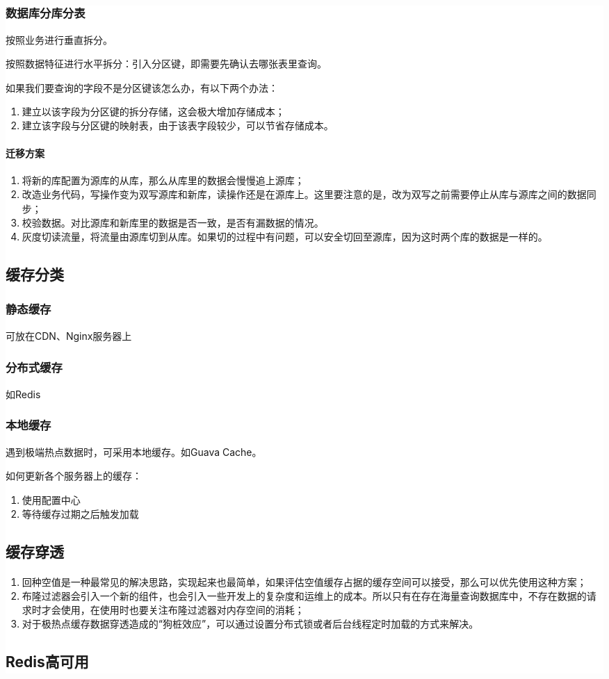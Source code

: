 

### 数据库分库分表

按照业务进行垂直拆分。

按照数据特征进行水平拆分：引入分区键，即需要先确认去哪张表里查询。

如果我们要查询的字段不是分区键该怎么办，有以下两个办法：

1. 建立以该字段为分区键的拆分存储，这会极大增加存储成本；
2. 建立该字段与分区键的映射表，由于该表字段较少，可以节省存储成本。

#### 迁移方案

1. 将新的库配置为源库的从库，那么从库里的数据会慢慢追上源库；
2. 改造业务代码，写操作变为双写源库和新库，读操作还是在源库上。这里要注意的是，改为双写之前需要停止从库与源库之间的数据同步；
3. 校验数据。对比源库和新库里的数据是否一致，是否有漏数据的情况。
4. 灰度切读流量，将流量由源库切到从库。如果切的过程中有问题，可以安全切回至源库，因为这时两个库的数据是一样的。



## 缓存分类

### 静态缓存

可放在CDN、Nginx服务器上



### 分布式缓存

如Redis



### 本地缓存

遇到极端热点数据时，可采用本地缓存。如Guava Cache。

如何更新各个服务器上的缓存：

1. 使用配置中心
2. 等待缓存过期之后触发加载





## 缓存穿透

1. 回种空值是一种最常见的解决思路，实现起来也最简单，如果评估空值缓存占据的缓存空间可以接受，那么可以优先使用这种方案；
2. 布隆过滤器会引入一个新的组件，也会引入一些开发上的复杂度和运维上的成本。所以只有在存在海量查询数据库中，不存在数据的请求时才会使用，在使用时也要关注布隆过滤器对内存空间的消耗；
3. 对于极热点缓存数据穿透造成的“狗桩效应”，可以通过设置分布式锁或者后台线程定时加载的方式来解决。



## Redis高可用
